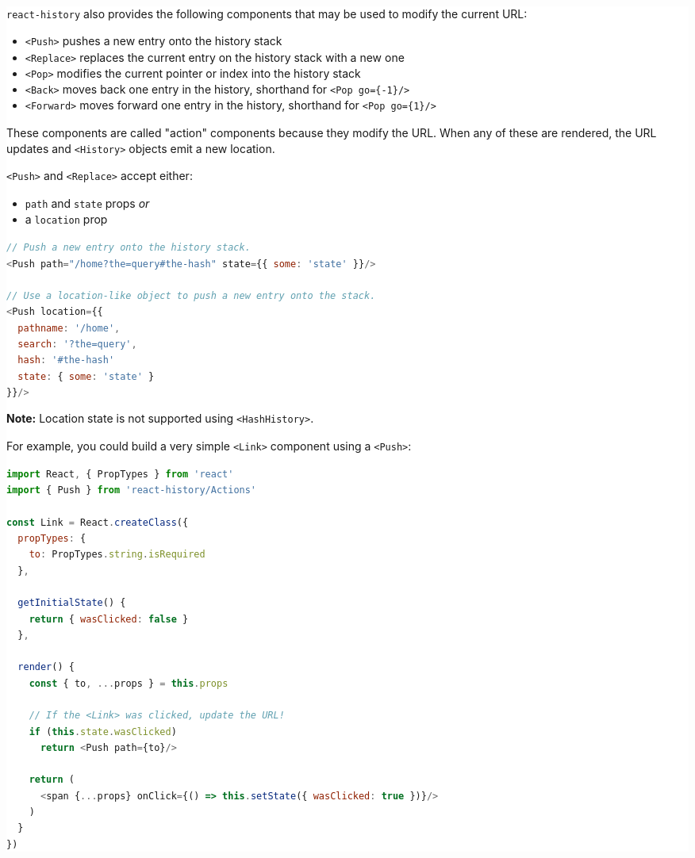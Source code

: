 `react-history` also provides the following components that may be used to modify the current URL:

- `<Push>` pushes a new entry onto the history stack
- `<Replace>` replaces the current entry on the history stack with a new one
- `<Pop>` modifies the current pointer or index into the history stack
- `<Back>` moves back one entry in the history, shorthand for `<Pop go={-1}/>`
- `<Forward>` moves forward one entry in the history, shorthand for `<Pop go={1}/>`

These components are called "action" components because they modify the URL. When any of these are rendered, the URL updates and `<History>` objects emit a new location.

`<Push>` and `<Replace>` accept either:

- `path` and `state` props *or*
- a `location` prop

```js
// Push a new entry onto the history stack.
<Push path="/home?the=query#the-hash" state={{ some: 'state' }}/>

// Use a location-like object to push a new entry onto the stack.
<Push location={{
  pathname: '/home',
  search: '?the=query',
  hash: '#the-hash'
  state: { some: 'state' }
}}/>
```

**Note:** Location state is not supported using `<HashHistory>`.

For example, you could build a very simple `<Link>` component using a `<Push>`:

```js
import React, { PropTypes } from 'react'
import { Push } from 'react-history/Actions'

const Link = React.createClass({
  propTypes: {
    to: PropTypes.string.isRequired
  },

  getInitialState() {
    return { wasClicked: false }
  },

  render() {
    const { to, ...props } = this.props

    // If the <Link> was clicked, update the URL!
    if (this.state.wasClicked)
      return <Push path={to}/>

    return (
      <span {...props} onClick={() => this.setState({ wasClicked: true })}/>
    )
  }
})
```
